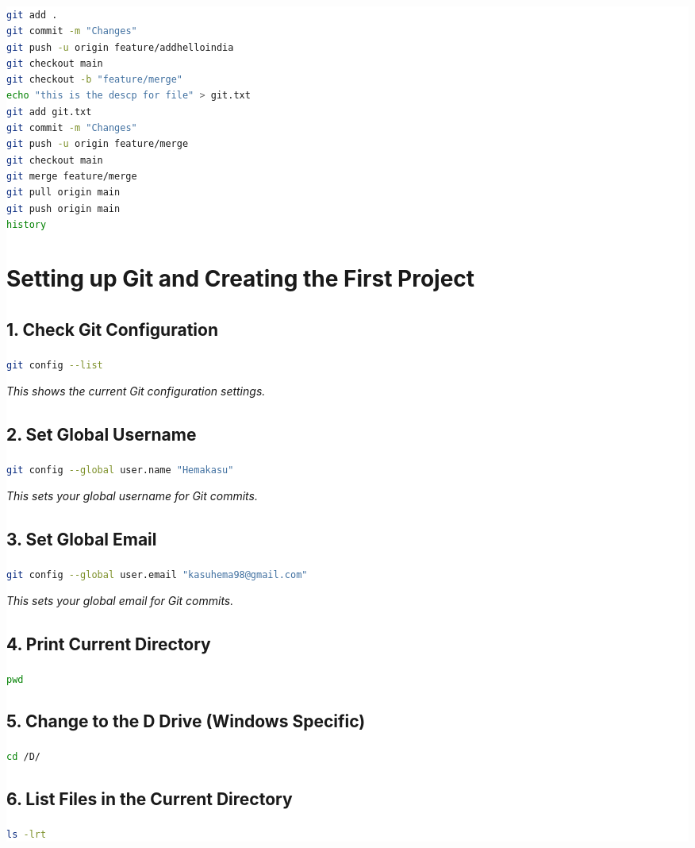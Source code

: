 ```sh
git add .
git commit -m "Changes"
git push -u origin feature/addhelloindia
git checkout main
git checkout -b "feature/merge"
echo "this is the descp for file" > git.txt
git add git.txt
git commit -m "Changes"
git push -u origin feature/merge
git checkout main
git merge feature/merge
git pull origin main
git push origin main
history
```

# Setting up Git and Creating the First Project

## 1. Check Git Configuration
```bash
git config --list
```
*This shows the current Git configuration settings.*

## 2. Set Global Username
```bash
git config --global user.name "Hemakasu"
```
*This sets your global username for Git commits.*

## 3. Set Global Email
```bash
git config --global user.email "kasuhema98@gmail.com"
```
*This sets your global email for Git commits.*

## 4. Print Current Directory
```bash
pwd
```

## 5. Change to the D Drive (Windows Specific)
```bash
cd /D/
```

## 6. List Files in the Current Directory
```bash
ls -lrt
```
